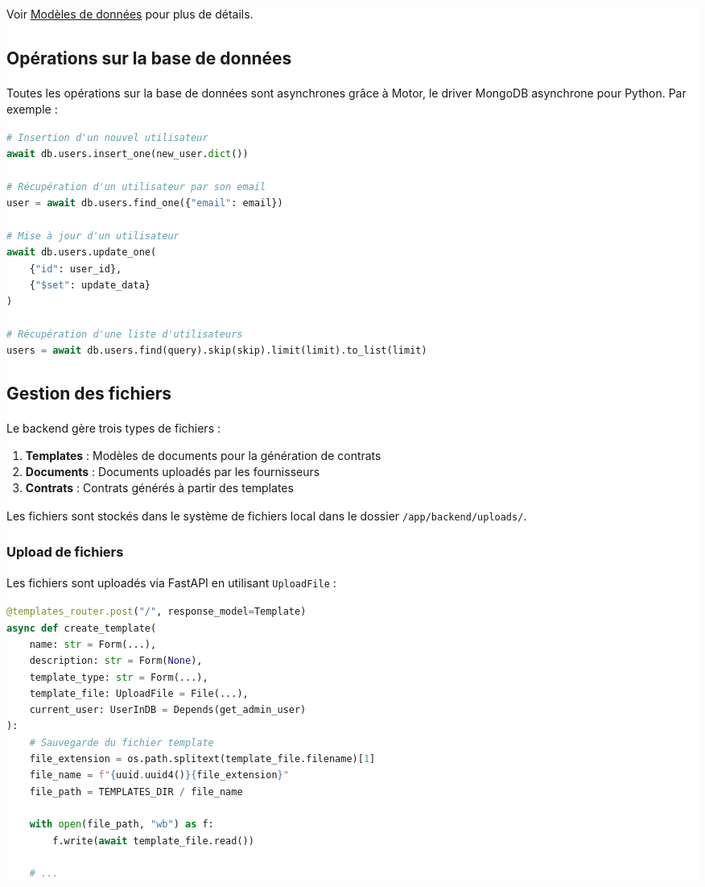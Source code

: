 Voir [Modèles de données](./models.md) pour plus de détails.

## Opérations sur la base de données

Toutes les opérations sur la base de données sont asynchrones grâce à Motor, le driver MongoDB asynchrone pour Python. Par exemple :

```python
# Insertion d'un nouvel utilisateur
await db.users.insert_one(new_user.dict())

# Récupération d'un utilisateur par son email
user = await db.users.find_one({"email": email})

# Mise à jour d'un utilisateur
await db.users.update_one(
    {"id": user_id},
    {"$set": update_data}
)

# Récupération d'une liste d'utilisateurs
users = await db.users.find(query).skip(skip).limit(limit).to_list(limit)
```

## Gestion des fichiers

Le backend gère trois types de fichiers :

1. **Templates** : Modèles de documents pour la génération de contrats
2. **Documents** : Documents uploadés par les fournisseurs
3. **Contrats** : Contrats générés à partir des templates

Les fichiers sont stockés dans le système de fichiers local dans le dossier `/app/backend/uploads/`.

### Upload de fichiers

Les fichiers sont uploadés via FastAPI en utilisant `UploadFile` :

```python
@templates_router.post("/", response_model=Template)
async def create_template(
    name: str = Form(...),
    description: str = Form(None),
    template_type: str = Form(...),
    template_file: UploadFile = File(...),
    current_user: UserInDB = Depends(get_admin_user)
):
    # Sauvegarde du fichier template
    file_extension = os.path.splitext(template_file.filename)[1]
    file_name = f"{uuid.uuid4()}{file_extension}"
    file_path = TEMPLATES_DIR / file_name
    
    with open(file_path, "wb") as f:
        f.write(await template_file.read())
    
    # ...
```
